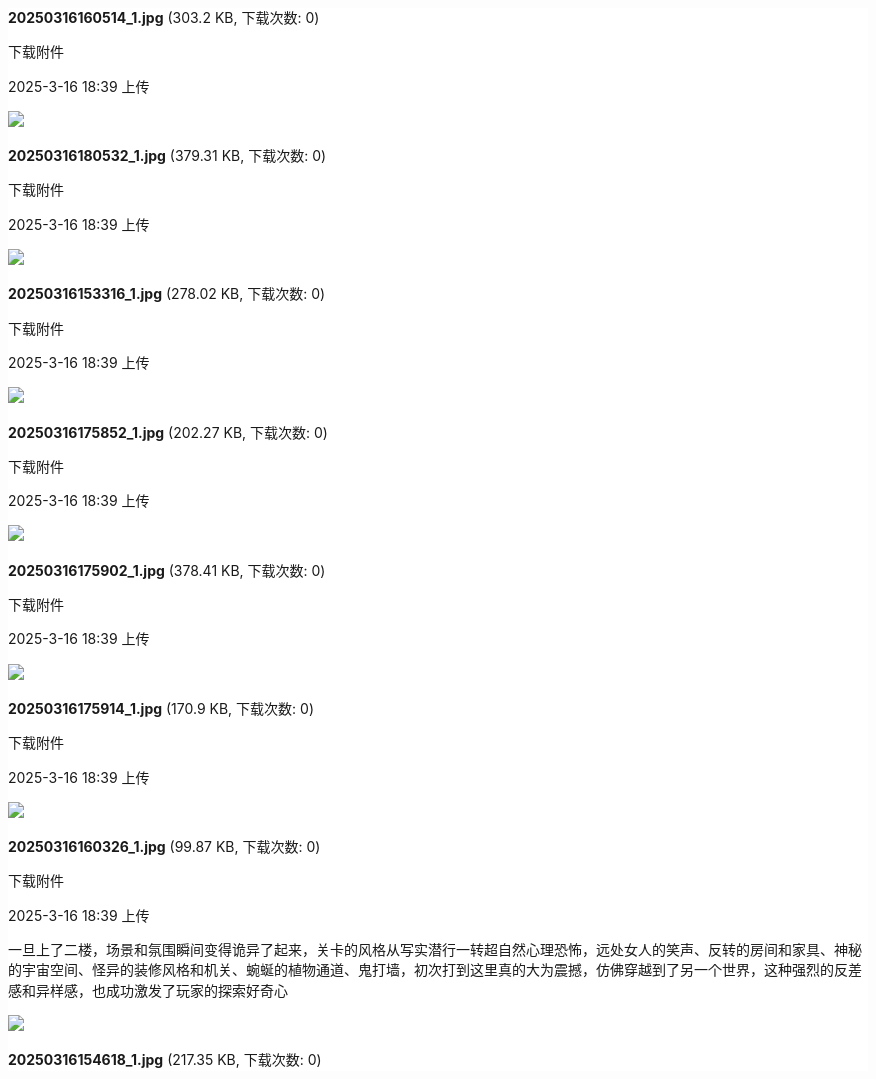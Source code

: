 <strong>20250316160514_1.jpg</strong> (303.2 KB, 下载次数: 0)

下载附件

2025-3-16 18:39 上传

<img src="https://img.stage1st.com/forum/202503/16/183936tdop1o1vgbbbomgg.jpg" referrerpolicy="no-referrer">

<strong>20250316180532_1.jpg</strong> (379.31 KB, 下载次数: 0)

下载附件

2025-3-16 18:39 上传

<img src="https://img.stage1st.com/forum/202503/16/183936pqkh89s00sz8j9e6.jpg" referrerpolicy="no-referrer">

<strong>20250316153316_1.jpg</strong> (278.02 KB, 下载次数: 0)

下载附件

2025-3-16 18:39 上传

<img src="https://img.stage1st.com/forum/202503/16/183934wp0wa74oeaoaqv01.jpg" referrerpolicy="no-referrer">

<strong>20250316175852_1.jpg</strong> (202.27 KB, 下载次数: 0)

下载附件

2025-3-16 18:39 上传

<img src="https://img.stage1st.com/forum/202503/16/183935c18mw1h702ihkrk1.jpg" referrerpolicy="no-referrer">

<strong>20250316175902_1.jpg</strong> (378.41 KB, 下载次数: 0)

下载附件

2025-3-16 18:39 上传

<img src="https://img.stage1st.com/forum/202503/16/183935qoozgo1rc8af82dl.jpg" referrerpolicy="no-referrer">

<strong>20250316175914_1.jpg</strong> (170.9 KB, 下载次数: 0)

下载附件

2025-3-16 18:39 上传

<img src="https://img.stage1st.com/forum/202503/16/183933t14xxdfe854zr4q4.jpg" referrerpolicy="no-referrer">

<strong>20250316160326_1.jpg</strong> (99.87 KB, 下载次数: 0)

下载附件

2025-3-16 18:39 上传

一旦上了二楼，场景和氛围瞬间变得诡异了起来，关卡的风格从写实潜行一转超自然心理恐怖，远处女人的笑声、反转的房间和家具、神秘的宇宙空间、怪异的装修风格和机关、蜿蜒的植物通道、鬼打墙，初次打到这里真的大为震撼，仿佛穿越到了另一个世界，这种强烈的反差感和异样感，也成功激发了玩家的探索好奇心

<img src="https://img.stage1st.com/forum/202503/16/184032jbybf07dby72qf1b.jpg" referrerpolicy="no-referrer">

<strong>20250316154618_1.jpg</strong> (217.35 KB, 下载次数: 0)
